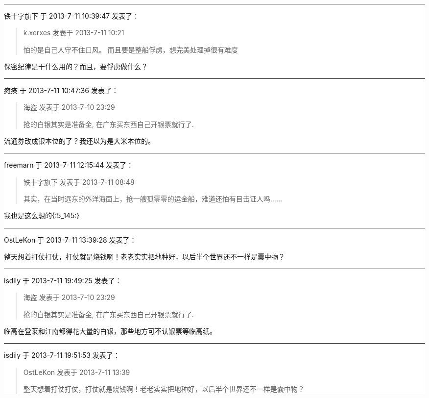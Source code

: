 ---------

铁十字旗下 于 2013-7-11 10:39:47 发表了：

> k.xerxes 发表于 2013-7-11 10:21
> 
> 怕的是自己人守不住口风。 而且要是整船俘虏，想完美处理掉很有难度



保密纪律是干什么用的？而且，要俘虏做什么？

---------

瘫痪 于 2013-7-11 10:47:36 发表了：

> 海盗 发表于 2013-7-10 23:29
> 
> 抢的白银其实是准备金, 在广东买东西自己开银票就行了.



流通券改成银本位的了？我还以为是大米本位的。

---------

freemarn 于 2013-7-11 12:15:44 发表了：

> 铁十字旗下 发表于 2013-7-11 08:48
> 
> 其实，在当时远东的外洋海面上，抢一艘孤零零的运金船，难道还怕有目击证人吗……



我也是这么想的{:5\_145:}

---------

OstLeKon 于 2013-7-11 13:39:28 发表了：

整天想着打仗打仗，打仗就是烧钱啊！老老实实把地种好，以后半个世界还不一样是囊中物？

---------

isdily 于 2013-7-11 19:49:25 发表了：

> 海盗 发表于 2013-7-10 23:29
> 
> 抢的白银其实是准备金, 在广东买东西自己开银票就行了.



临高在登莱和江南都得花大量的白银，那些地方可不认银票等临高纸。

---------

isdily 于 2013-7-11 19:51:53 发表了：

> OstLeKon 发表于 2013-7-11 13:39
> 
> 整天想着打仗打仗，打仗就是烧钱啊！老老实实把地种好，以后半个世界还不一样是囊中物？


